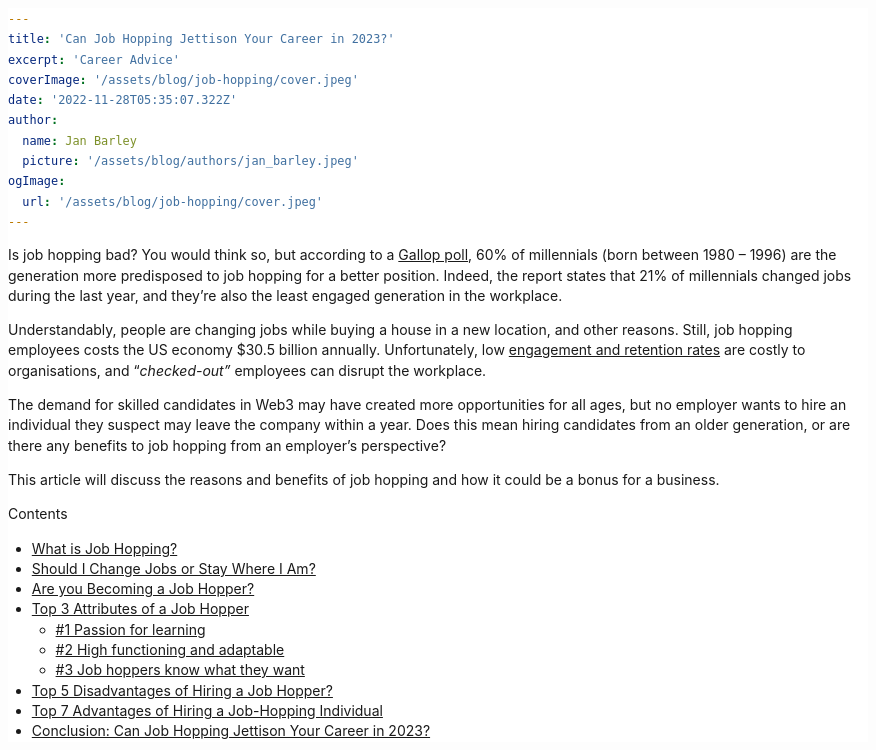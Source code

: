 ```yaml
---
title: 'Can Job Hopping Jettison Your Career in 2023?'
excerpt: 'Career Advice'
coverImage: '/assets/blog/job-hopping/cover.jpeg'
date: '2022-11-28T05:35:07.322Z'
author:
  name: Jan Barley
  picture: '/assets/blog/authors/jan_barley.jpeg'
ogImage:
  url: '/assets/blog/job-hopping/cover.jpeg'
---
```


Is job hopping bad? You would think so, but according to a  [Gallop poll](https://www.gallup.com/workplace/231587/millennials-job-hopping-generation.aspx), 60% of millennials (born between 1980 – 1996) are the generation more predisposed to job hopping for a better position. Indeed, the report states that 21% of millennials changed jobs during the last year, and they’re also the least engaged generation in the workplace.

Understandably, people are changing jobs while buying a house in a new location, and other reasons. Still, job hopping employees costs the US economy $30.5 billion annually. Unfortunately, low  [engagement and retention rates](https://cbrecruitment.com/employee-retention-strategies/)  are costly to organisations, and “_checked-out”_  employees can disrupt the workplace.

The demand for skilled candidates in Web3 may have created more opportunities for all ages, but no employer wants to hire an individual they suspect may leave the company within a year. Does this mean hiring candidates from an older generation, or are there any benefits to job hopping from an employer’s perspective?

This article will discuss the reasons and benefits of job hopping and how it could be a bonus for a business.

Contents

- [What is Job Hopping?](https://cbrecruitment.com/job-hopping/#What_is_Job_Hopping "What is Job Hopping?")
- [Should I Change Jobs or Stay Where I Am?](https://cbrecruitment.com/job-hopping/#Should_I_Change_Jobs_or_Stay_Where_I_Am "Should I Change Jobs or Stay Where I Am?")
- [Are you Becoming a Job Hopper?](https://cbrecruitment.com/job-hopping/#Are_you_Becoming_a_Job_Hopper "Are you Becoming a Job Hopper?")
- [Top 3 Attributes of a Job Hopper](https://cbrecruitment.com/job-hopping/#Top_3_Attributes_of_a_Job_Hopper "Top 3 Attributes of a Job Hopper")
  - [#1 Passion for learning](https://cbrecruitment.com/job-hopping/#1_Passion_for_learning "#1 Passion for learning")
  - [#2 High functioning and adaptable](https://cbrecruitment.com/job-hopping/#2_High_functioning_and_adaptable "#2 High functioning and adaptable")
  - [#3 Job hoppers know what they want](https://cbrecruitment.com/job-hopping/#3_Job_hoppers_know_what_they_want "#3 Job hoppers know what they want")
- [Top 5 Disadvantages of Hiring a Job Hopper?](https://cbrecruitment.com/job-hopping/#Top_5_Disadvantages_of_Hiring_a_Job_Hopper "Top 5 Disadvantages of Hiring a Job Hopper?")
- [Top 7 Advantages of Hiring a Job-Hopping Individual](https://cbrecruitment.com/job-hopping/#Top_7_Advantages_of_Hiring_a_Job-Hopping_Individual "Top 7 Advantages of Hiring a Job-Hopping Individual")
- [Conclusion: Can Job Hopping Jettison Your Career in 2023?](https://cbrecruitment.com/job-hopping/#Conclusion_Can_Job_Hopping_Jettison_Your_Career_in_2023 "Conclusion: Can Job Hopping Jettison Your Career in 2023?")
